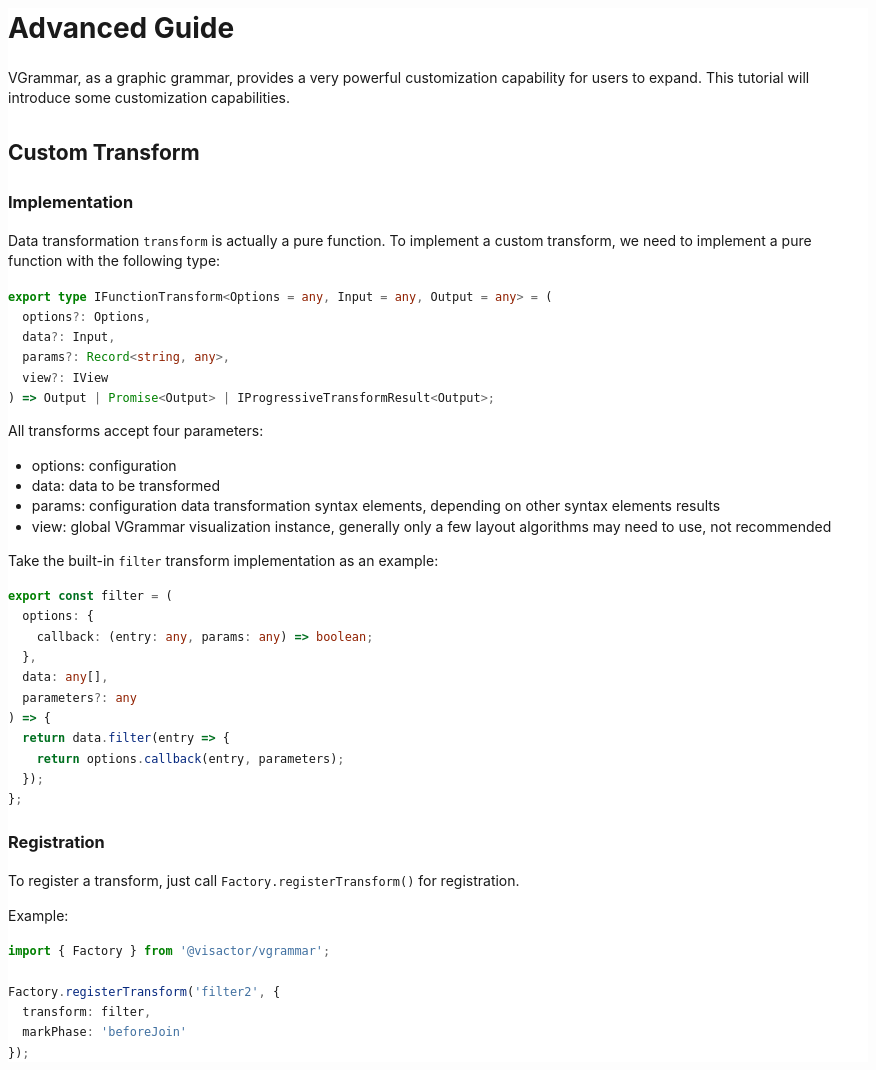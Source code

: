 # Advanced Guide

VGrammar, as a graphic grammar, provides a very powerful customization capability for users to expand. This tutorial will introduce some customization capabilities.

## Custom Transform

### Implementation

Data transformation `transform` is actually a pure function. To implement a custom transform, we need to implement a pure function with the following type:

```ts
export type IFunctionTransform<Options = any, Input = any, Output = any> = (
  options?: Options,
  data?: Input,
  params?: Record<string, any>,
  view?: IView
) => Output | Promise<Output> | IProgressiveTransformResult<Output>;
```

All transforms accept four parameters:

- options: configuration
- data: data to be transformed
- params: configuration data transformation syntax elements, depending on other syntax elements results
- view: global VGrammar visualization instance, generally only a few layout algorithms may need to use, not recommended

Take the built-in `filter` transform implementation as an example:

```ts
export const filter = (
  options: {
    callback: (entry: any, params: any) => boolean;
  },
  data: any[],
  parameters?: any
) => {
  return data.filter(entry => {
    return options.callback(entry, parameters);
  });
};
```

### Registration

To register a transform, just call `Factory.registerTransform()` for registration.

Example:

```ts
import { Factory } from '@visactor/vgrammar';

Factory.registerTransform('filter2', {
  transform: filter,
  markPhase: 'beforeJoin'
});
```
